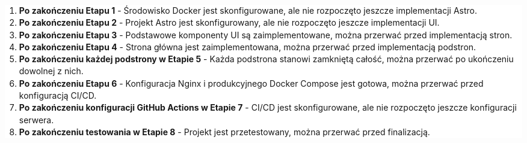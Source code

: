 1. **Po zakończeniu Etapu 1** - Środowisko Docker jest skonfigurowane, ale nie rozpoczęto jeszcze implementacji Astro.
2. **Po zakończeniu Etapu 2** - Projekt Astro jest skonfigurowany, ale nie rozpoczęto jeszcze implementacji UI.
3. **Po zakończeniu Etapu 3** - Podstawowe komponenty UI są zaimplementowane, można przerwać przed implementacją stron.
4. **Po zakończeniu Etapu 4** - Strona główna jest zaimplementowana, można przerwać przed implementacją podstron.
5. **Po zakończeniu każdej podstrony w Etapie 5** - Każda podstrona stanowi zamkniętą całość, można przerwać po ukończeniu dowolnej z nich.
6. **Po zakończeniu Etapu 6** - Konfiguracja Nginx i produkcyjnego Docker Compose jest gotowa, można przerwać przed konfiguracją CI/CD.
7. **Po zakończeniu konfiguracji GitHub Actions w Etapie 7** - CI/CD jest skonfigurowane, ale nie rozpoczęto jeszcze konfiguracji serwera.
8. **Po zakończeniu testowania w Etapie 8** - Projekt jest przetestowany, można przerwać przed finalizacją.

